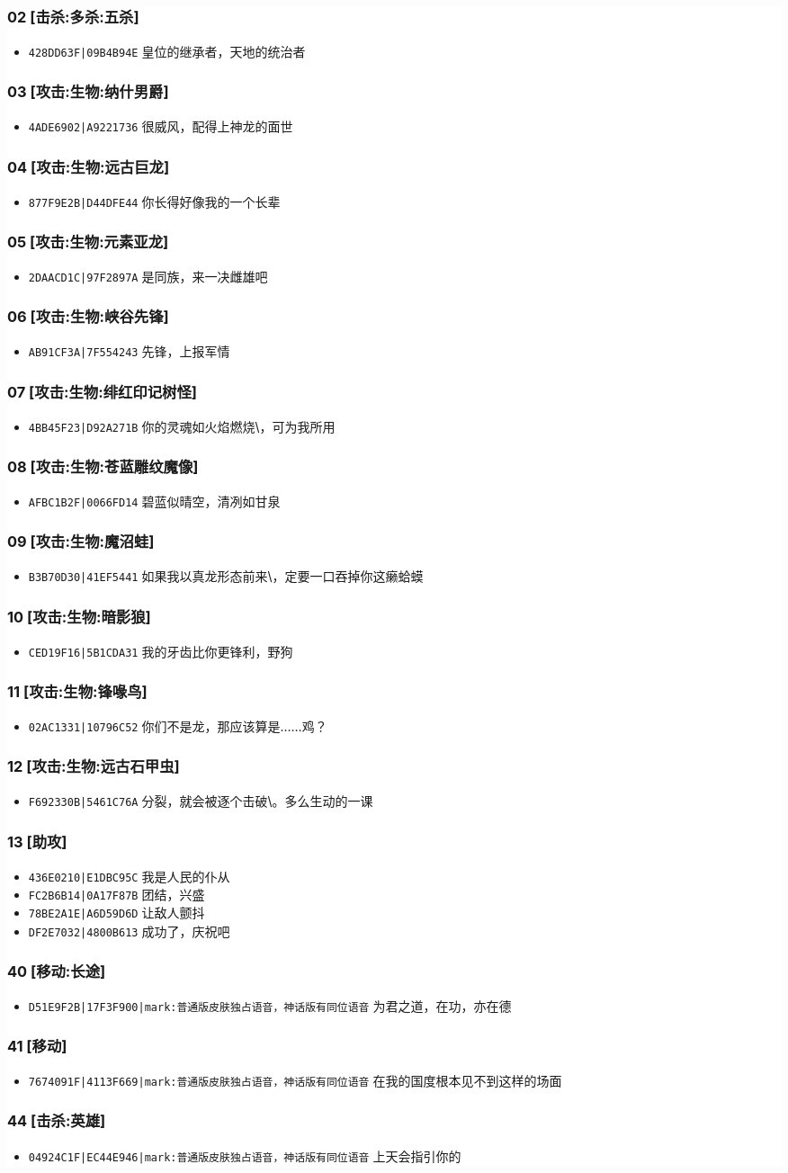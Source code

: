 ### **02 [击杀:多杀:五杀]**
- `428DD63F|09B4B94E` 皇位的继承者，天地的统治者

### **03 [攻击:生物:纳什男爵]**
- `4ADE6902|A9221736` 很威风，配得上神龙的面世

### **04 [攻击:生物:远古巨龙]**
- `877F9E2B|D44DFE44` 你长得好像我的一个长辈

### **05 [攻击:生物:元素亚龙]**
- `2DAACD1C|97F2897A` 是同族，来一决雌雄吧

### **06 [攻击:生物:峡谷先锋]**
- `AB91CF3A|7F554243` 先锋，上报军情

### **07 [攻击:生物:绯红印记树怪]**
- `4BB45F23|D92A271B` 你的灵魂如火焰燃烧\，可为我所用

### **08 [攻击:生物:苍蓝雕纹魔像]**
- `AFBC1B2F|0066FD14` 碧蓝似晴空，清冽如甘泉

### **09 [攻击:生物:魔沼蛙]**
- `B3B70D30|41EF5441` 如果我以真龙形态前来\，定要一口吞掉你这癞蛤蟆

### **10 [攻击:生物:暗影狼]**
- `CED19F16|5B1CDA31` 我的牙齿比你更锋利，野狗

### **11 [攻击:生物:锋喙鸟]**
- `02AC1331|10796C52` 你们不是龙，那应该算是……鸡？

### **12 [攻击:生物:远古石甲虫]**
- `F692330B|5461C76A` 分裂，就会被逐个击破\。多么生动的一课

### **13 [助攻]**
- `436E0210|E1DBC95C` 我是人民的仆从
- `FC2B6B14|0A17F87B` 团结，兴盛
- `78BE2A1E|A6D59D6D` 让敌人颤抖
- `DF2E7032|4800B613` 成功了，庆祝吧

### **40 [移动:长途]**
- `D51E9F2B|17F3F900|mark:普通版皮肤独占语音，神话版有同位语音` 为君之道，在功，亦在德

### **41 [移动]**
- `7674091F|4113F669|mark:普通版皮肤独占语音，神话版有同位语音` 在我的国度根本见不到这样的场面

### **44 [击杀:英雄]**
- `04924C1F|EC44E946|mark:普通版皮肤独占语音，神话版有同位语音` 上天会指引你的
